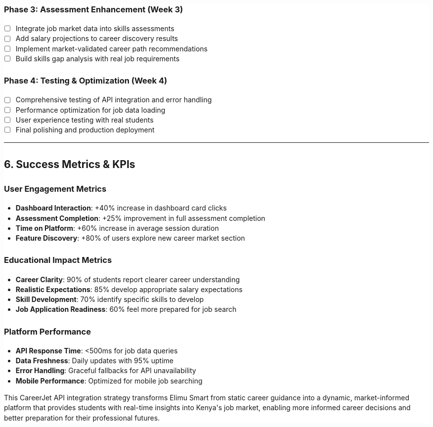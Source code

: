 ### Phase 3: Assessment Enhancement (Week 3)
- [ ] Integrate job market data into skills assessments
- [ ] Add salary projections to career discovery results  
- [ ] Implement market-validated career path recommendations
- [ ] Build skills gap analysis with real job requirements

### Phase 4: Testing & Optimization (Week 4)
- [ ] Comprehensive testing of API integration and error handling
- [ ] Performance optimization for job data loading
- [ ] User experience testing with real students
- [ ] Final polishing and production deployment

---

## 6. Success Metrics & KPIs

### User Engagement Metrics
- **Dashboard Interaction**: +40% increase in dashboard card clicks
- **Assessment Completion**: +25% improvement in full assessment completion
- **Time on Platform**: +60% increase in average session duration
- **Feature Discovery**: +80% of users explore new career market section

### Educational Impact Metrics
- **Career Clarity**: 90% of students report clearer career understanding
- **Realistic Expectations**: 85% develop appropriate salary expectations
- **Skill Development**: 70% identify specific skills to develop
- **Job Application Readiness**: 60% feel more prepared for job search

### Platform Performance
- **API Response Time**: <500ms for job data queries
- **Data Freshness**: Daily updates with 95% uptime
- **Error Handling**: Graceful fallbacks for API unavailability
- **Mobile Performance**: Optimized for mobile job searching

This CareerJet API integration strategy transforms Elimu Smart from static career guidance into a dynamic, market-informed platform that provides students with real-time insights into Kenya's job market, enabling more informed career decisions and better preparation for their professional futures.